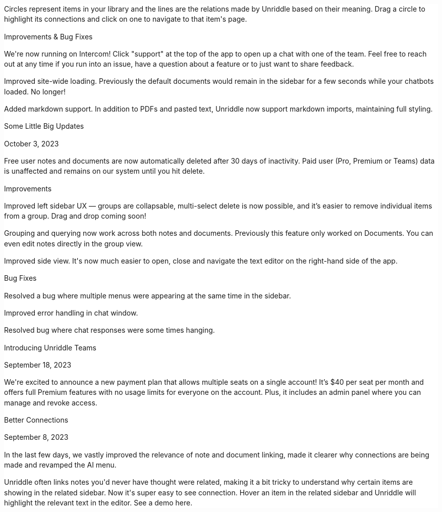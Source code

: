 Circles represent items in your library and the lines are the relations made by Unriddle based on their meaning. Drag a circle to highlight its connections and click on one to navigate to that item's page.

Improvements & Bug Fixes

We're now running on Intercom! Click "support" at the top of the app to open up a chat with one of the team. Feel free to reach out at any time if you run into an issue, have a question about a feature or to just want to share feedback. 

Improved site-wide loading. Previously the default documents would remain in the sidebar for a few seconds while your chatbots loaded. No longer!

Added markdown support. In addition to PDFs and pasted text, Unriddle now support markdown imports, maintaining full styling.

Some Little Big Updates

October 3, 2023

Free user notes and documents are now automatically deleted after 30 days of inactivity. Paid user (Pro, Premium or Teams) data is unaffected and remains on our system until you hit delete.

Improvements 

Improved left sidebar UX — groups are collapsable, multi-select delete is now possible, and it’s easier to remove individual items from a group. Drag and drop coming soon!

Grouping and querying now work across both notes and documents. Previously this feature only worked on Documents. You can even edit notes directly in the group view. 

Improved side view. It's now much easier to open, close and navigate the text editor on the right-hand side of the app.

Bug Fixes

Resolved a bug where multiple menus were appearing at the same time in the sidebar.

Improved error handling in chat window.

Resolved bug where chat responses were some times hanging. 

Introducing Unriddle Teams

September 18, 2023

We're excited to announce a new payment plan that allows multiple seats on a single account! It’s $40 per seat per month and offers full Premium features with no usage limits for everyone on the account. Plus, it includes an admin panel where you can manage and revoke access.

Better Connections

September 8, 2023

In the last few days, we vastly improved the relevance of note and document linking, made it clearer why connections are being made and revamped the AI menu.

Unriddle often links notes you'd never have thought were related, making it a bit tricky to understand why certain items are showing in the related sidebar. Now it's super easy to see connection. Hover an item in the related sidebar and Unriddle will highlight the relevant text in the editor. See a demo here.
